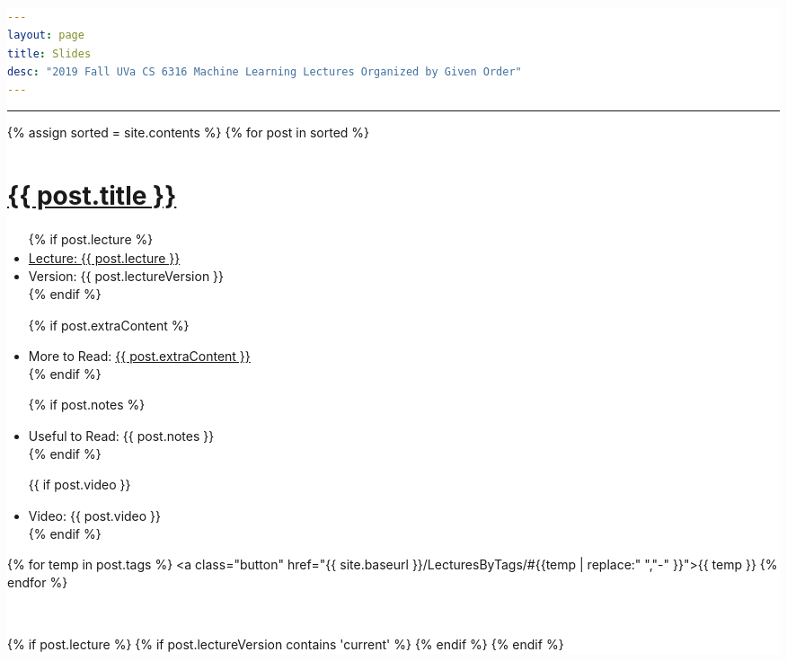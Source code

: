 ```yaml
---
layout: page
title: Slides
desc: "2019 Fall UVa CS 6316 Machine Learning Lectures Organized by Given Order"
---
```



<p><a name="topPage"></a></p>

<div class="posts">

----  ----  
{% assign sorted = site.contents   %}
{% for post in sorted %}

  <div class="post">
    <h1 class="post-title">
      <a href="{{ site.baseurl }}{{ post.url }}">
        {{ post.title }}
      </a>
    </h1>
 
 <ul>
  {% if post.lecture %}
  <li><a href="{{ site.baseurl }}/Lectures/{{ post.lecture }}.pdf">Lecture: 
  {{ post.lecture }}</a></li>
  <li>Version: {{ post.lectureVersion }}</li>
  {% endif %}

  {% if post.extraContent %}
  <li>More to Read: <a href="{{ site.baseurl }}/Lectures/{{ post.extraContent }}.pdf">   {{ post.extraContent }} </a></li>
  {% endif %}

  {% if post.notes %}
  <li>Useful to Read: {{ post.notes }} </li>
  {% endif %}


  {{ if post.video }}
  <li>Video: {{ post.video }} </li>
  {% endif %}

</ul>

  {% for temp in post.tags %}
    <a class="button" href="{{ site.baseurl }}/LecturesByTags/#{{temp | replace:" ","-" }}">{{ temp }}</a>
  {% endfor %}

<br>


  {% if post.lecture  %}
    {% if post.lectureVersion contains 'current' %}
<embed src="https://drive.google.com/viewerng/viewer?embedded=true&url=https://qiyanjun.github.io/2019f-UVA-CS6316-MachineLearning//Lectures/{{ post.lecture }}.pdf" width="800" height="595"> 
    {% endif %}
  {% endif %}
